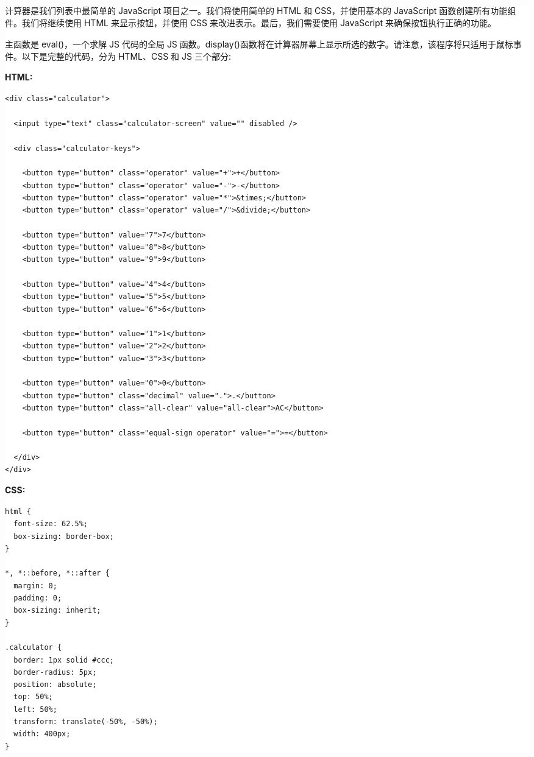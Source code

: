 计算器是我们列表中最简单的 JavaScript 项目之一。我们将使用简单的 HTML 和 CSS，并使用基本的 JavaScript 函数创建所有功能组件。我们将继续使用 HTML 来显示按钮，并使用 CSS 来改进表示。最后，我们需要使用 JavaScript 来确保按钮执行正确的功能。

主函数是 eval()，一个求解 JS 代码的全局 JS 函数。display()函数将在计算器屏幕上显示所选的数字。请注意，该程序将只适用于鼠标事件。以下是完整的代码，分为 HTML、CSS 和 JS 三个部分:

**HTML:**

```
<div class="calculator">

  <input type="text" class="calculator-screen" value="" disabled />

  <div class="calculator-keys">

    <button type="button" class="operator" value="+">+</button>
    <button type="button" class="operator" value="-">-</button>
    <button type="button" class="operator" value="*">&times;</button>
    <button type="button" class="operator" value="/">&divide;</button>

    <button type="button" value="7">7</button>
    <button type="button" value="8">8</button>
    <button type="button" value="9">9</button>

    <button type="button" value="4">4</button>
    <button type="button" value="5">5</button>
    <button type="button" value="6">6</button>

    <button type="button" value="1">1</button>
    <button type="button" value="2">2</button>
    <button type="button" value="3">3</button>

    <button type="button" value="0">0</button>
    <button type="button" class="decimal" value=".">.</button>
    <button type="button" class="all-clear" value="all-clear">AC</button>

    <button type="button" class="equal-sign operator" value="=">=</button>

  </div>
</div> 
```

**CSS:**

```
html {
  font-size: 62.5%;
  box-sizing: border-box;
}

*, *::before, *::after {
  margin: 0;
  padding: 0;
  box-sizing: inherit;
}

.calculator {
  border: 1px solid #ccc;
  border-radius: 5px;
  position: absolute;
  top: 50%;
  left: 50%;
  transform: translate(-50%, -50%);
  width: 400px;
}

```